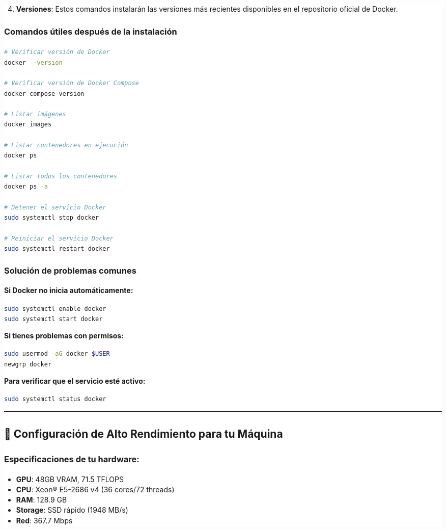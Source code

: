4. **Versiones**: Estos comandos instalarán las versiones más recientes disponibles en el repositorio oficial de Docker.

### Comandos útiles después de la instalación

```bash
# Verificar versión de Docker
docker --version

# Verificar versión de Docker Compose
docker compose version

# Listar imágenes
docker images

# Listar contenedores en ejecución
docker ps

# Listar todos los contenedores
docker ps -a

# Detener el servicio Docker
sudo systemctl stop docker

# Reiniciar el servicio Docker
sudo systemctl restart docker
```

### Solución de problemas comunes

**Si Docker no inicia automáticamente:**
```bash
sudo systemctl enable docker
sudo systemctl start docker
```

**Si tienes problemas con permisos:**
```bash
sudo usermod -aG docker $USER
newgrp docker
```

**Para verificar que el servicio esté activo:**
```bash
sudo systemctl status docker
```

---

## 🚀 Configuración de Alto Rendimiento para tu Máquina

### Especificaciones de tu hardware:
- **GPU**: 48GB VRAM, 71.5 TFLOPS
- **CPU**: Xeon® E5-2686 v4 (36 cores/72 threads)
- **RAM**: 128.9 GB
- **Storage**: SSD rápido (1948 MB/s)
- **Red**: 367.7 Mbps

